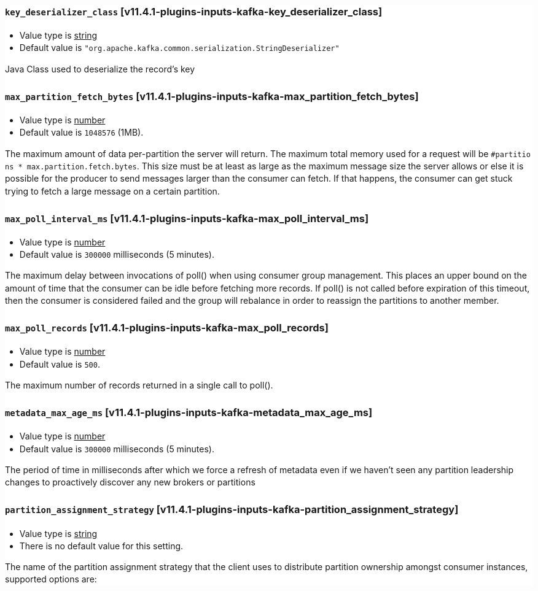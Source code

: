 ### `key_deserializer_class` [v11.4.1-plugins-inputs-kafka-key_deserializer_class]

* Value type is [string](/lsr/value-types.md#string)
* Default value is `"org.apache.kafka.common.serialization.StringDeserializer"`

Java Class used to deserialize the record’s key

### `max_partition_fetch_bytes` [v11.4.1-plugins-inputs-kafka-max_partition_fetch_bytes]

* Value type is [number](/lsr/value-types.md#number)
* Default value is `1048576` (1MB).

The maximum amount of data per-partition the server will return. The maximum total memory used for a request will be `#partitions * max.partition.fetch.bytes`. This size must be at least as large as the maximum message size the server allows or else it is possible for the producer to send messages larger than the consumer can fetch. If that happens, the consumer can get stuck trying to fetch a large message on a certain partition.

### `max_poll_interval_ms` [v11.4.1-plugins-inputs-kafka-max_poll_interval_ms]

* Value type is [number](/lsr/value-types.md#number)
* Default value is `300000` milliseconds (5 minutes).

The maximum delay between invocations of poll() when using consumer group management. This places an upper bound on the amount of time that the consumer can be idle before fetching more records. If poll() is not called before expiration of this timeout, then the consumer is considered failed and the group will rebalance in order to reassign the partitions to another member.

### `max_poll_records` [v11.4.1-plugins-inputs-kafka-max_poll_records]

* Value type is [number](/lsr/value-types.md#number)
* Default value is `500`.

The maximum number of records returned in a single call to poll().

### `metadata_max_age_ms` [v11.4.1-plugins-inputs-kafka-metadata_max_age_ms]

* Value type is [number](/lsr/value-types.md#number)
* Default value is `300000` milliseconds (5 minutes).

The period of time in milliseconds after which we force a refresh of metadata even if we haven’t seen any partition leadership changes to proactively discover any new brokers or partitions

### `partition_assignment_strategy` [v11.4.1-plugins-inputs-kafka-partition_assignment_strategy]

* Value type is [string](/lsr/value-types.md#string)
* There is no default value for this setting.

The name of the partition assignment strategy that the client uses to distribute partition ownership amongst consumer instances, supported options are:

